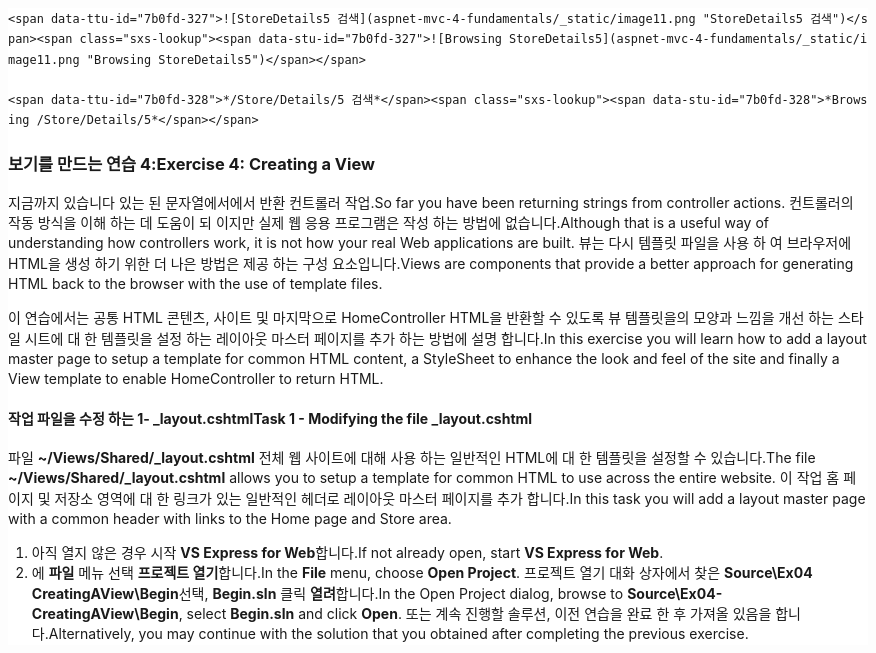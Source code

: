     <span data-ttu-id="7b0fd-327">![StoreDetails5 검색](aspnet-mvc-4-fundamentals/_static/image11.png "StoreDetails5 검색")</span><span class="sxs-lookup"><span data-stu-id="7b0fd-327">![Browsing StoreDetails5](aspnet-mvc-4-fundamentals/_static/image11.png "Browsing StoreDetails5")</span></span>

    <span data-ttu-id="7b0fd-328">*/Store/Details/5 검색*</span><span class="sxs-lookup"><span data-stu-id="7b0fd-328">*Browsing /Store/Details/5*</span></span>

<a id="Exercise4"></a>

<a id="Exercise_4_Creating_a_View"></a>
### <a name="exercise-4-creating-a-view"></a><span data-ttu-id="7b0fd-329">보기를 만드는 연습 4:</span><span class="sxs-lookup"><span data-stu-id="7b0fd-329">Exercise 4: Creating a View</span></span>

<span data-ttu-id="7b0fd-330">지금까지 있습니다 있는 된 문자열에서에서 반환 컨트롤러 작업.</span><span class="sxs-lookup"><span data-stu-id="7b0fd-330">So far you have been returning strings from controller actions.</span></span> <span data-ttu-id="7b0fd-331">컨트롤러의 작동 방식을 이해 하는 데 도움이 되 이지만 실제 웹 응용 프로그램은 작성 하는 방법에 없습니다.</span><span class="sxs-lookup"><span data-stu-id="7b0fd-331">Although that is a useful way of understanding how controllers work, it is not how your real Web applications are built.</span></span> <span data-ttu-id="7b0fd-332">뷰는 다시 템플릿 파일을 사용 하 여 브라우저에 HTML을 생성 하기 위한 더 나은 방법은 제공 하는 구성 요소입니다.</span><span class="sxs-lookup"><span data-stu-id="7b0fd-332">Views are components that provide a better approach for generating HTML back to the browser with the use of template files.</span></span>

<span data-ttu-id="7b0fd-333">이 연습에서는 공통 HTML 콘텐츠, 사이트 및 마지막으로 HomeController HTML을 반환할 수 있도록 뷰 템플릿을의 모양과 느낌을 개선 하는 스타일 시트에 대 한 템플릿을 설정 하는 레이아웃 마스터 페이지를 추가 하는 방법에 설명 합니다.</span><span class="sxs-lookup"><span data-stu-id="7b0fd-333">In this exercise you will learn how to add a layout master page to setup a template for common HTML content, a StyleSheet to enhance the look and feel of the site and finally a View template to enable HomeController to return HTML.</span></span>

<a id="Ex4Task1"></a>

<a id="Task_1_-_Modifying_the_file__layoutcshtml"></a>
#### <a name="task-1---modifying-the-file-layoutcshtml"></a><span data-ttu-id="7b0fd-334">작업 파일을 수정 하는 1- \_layout.cshtml</span><span class="sxs-lookup"><span data-stu-id="7b0fd-334">Task 1 - Modifying the file \_layout.cshtml</span></span>

<span data-ttu-id="7b0fd-335">파일 **~/Views/Shared/\_layout.cshtml** 전체 웹 사이트에 대해 사용 하는 일반적인 HTML에 대 한 템플릿을 설정할 수 있습니다.</span><span class="sxs-lookup"><span data-stu-id="7b0fd-335">The file **~/Views/Shared/\_layout.cshtml** allows you to setup a template for common HTML to use across the entire website.</span></span> <span data-ttu-id="7b0fd-336">이 작업 홈 페이지 및 저장소 영역에 대 한 링크가 있는 일반적인 헤더로 레이아웃 마스터 페이지를 추가 합니다.</span><span class="sxs-lookup"><span data-stu-id="7b0fd-336">In this task you will add a layout master page with a common header with links to the Home page and Store area.</span></span>

1. <span data-ttu-id="7b0fd-337">아직 열지 않은 경우 시작 **VS Express for Web**합니다.</span><span class="sxs-lookup"><span data-stu-id="7b0fd-337">If not already open, start **VS Express for Web**.</span></span>
2. <span data-ttu-id="7b0fd-338">에 **파일** 메뉴 선택 **프로젝트 열기**합니다.</span><span class="sxs-lookup"><span data-stu-id="7b0fd-338">In the **File** menu, choose **Open Project**.</span></span> <span data-ttu-id="7b0fd-339">프로젝트 열기 대화 상자에서 찾은 **Source\Ex04 CreatingAView\Begin**선택, **Begin.sln** 클릭 **열려**합니다.</span><span class="sxs-lookup"><span data-stu-id="7b0fd-339">In the Open Project dialog, browse to **Source\Ex04-CreatingAView\Begin**, select **Begin.sln** and click **Open**.</span></span> <span data-ttu-id="7b0fd-340">또는 계속 진행할 솔루션, 이전 연습을 완료 한 후 가져올 있음을 합니다.</span><span class="sxs-lookup"><span data-stu-id="7b0fd-340">Alternatively, you may continue with the solution that you obtained after completing the previous exercise.</span></span>
